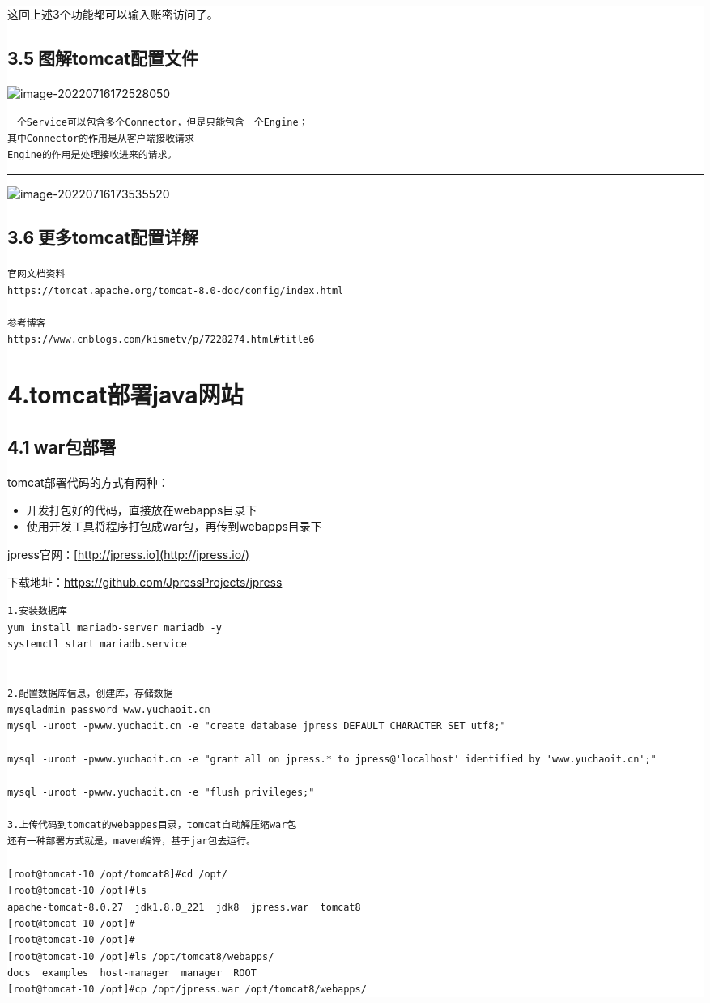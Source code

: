 这回上述3个功能都可以输入账密访问了。

## 3.5 图解tomcat配置文件

![image-20220716172528050](http://book.bikongge.com/sre/2024-linux/image-20220716172528050.png)

```
一个Service可以包含多个Connector，但是只能包含一个Engine；
其中Connector的作用是从客户端接收请求
Engine的作用是处理接收进来的请求。
```

------

![image-20220716173535520](http://book.bikongge.com/sre/2024-linux/image-20220716173535520.png)

## 3.6 更多tomcat配置详解

```
官网文档资料
https://tomcat.apache.org/tomcat-8.0-doc/config/index.html

参考博客
https://www.cnblogs.com/kismetv/p/7228274.html#title6
```

# 4.tomcat部署java网站

## 4.1 war包部署

tomcat部署代码的方式有两种：

- 开发打包好的代码，直接放在webapps目录下
- 使用开发工具将程序打包成war包，再传到webapps目录下

jpress官网：[http://jpress.io](http://jpress.io/)

下载地址：https://github.com/JpressProjects/jpress

```
1.安装数据库
yum install mariadb-server mariadb -y
systemctl start mariadb.service


2.配置数据库信息，创建库，存储数据
mysqladmin password www.yuchaoit.cn
mysql -uroot -pwww.yuchaoit.cn -e "create database jpress DEFAULT CHARACTER SET utf8;"

mysql -uroot -pwww.yuchaoit.cn -e "grant all on jpress.* to jpress@'localhost' identified by 'www.yuchaoit.cn';"

mysql -uroot -pwww.yuchaoit.cn -e "flush privileges;"

3.上传代码到tomcat的webappes目录，tomcat自动解压缩war包
还有一种部署方式就是，maven编译，基于jar包去运行。

[root@tomcat-10 /opt/tomcat8]#cd /opt/
[root@tomcat-10 /opt]#ls
apache-tomcat-8.0.27  jdk1.8.0_221  jdk8  jpress.war  tomcat8
[root@tomcat-10 /opt]#
[root@tomcat-10 /opt]#
[root@tomcat-10 /opt]#ls /opt/tomcat8/webapps/
docs  examples  host-manager  manager  ROOT
[root@tomcat-10 /opt]#cp /opt/jpress.war /opt/tomcat8/webapps/
```